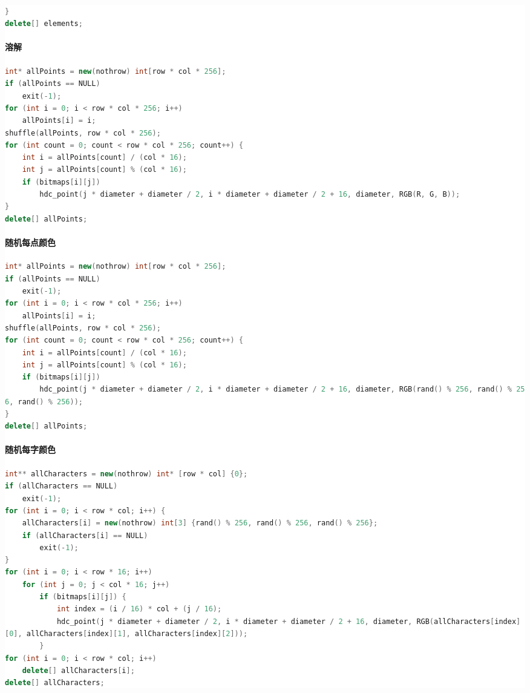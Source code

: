 ```cpp
}
delete[] elements;
```

#### 溶解

```cpp
int* allPoints = new(nothrow) int[row * col * 256];
if (allPoints == NULL)
    exit(-1);
for (int i = 0; i < row * col * 256; i++)
    allPoints[i] = i;
shuffle(allPoints, row * col * 256);
for (int count = 0; count < row * col * 256; count++) {
    int i = allPoints[count] / (col * 16);
    int j = allPoints[count] % (col * 16);
    if (bitmaps[i][j])
        hdc_point(j * diameter + diameter / 2, i * diameter + diameter / 2 + 16, diameter, RGB(R, G, B));
}
delete[] allPoints;
```

#### 随机每点颜色

```cpp
int* allPoints = new(nothrow) int[row * col * 256];
if (allPoints == NULL)
    exit(-1);
for (int i = 0; i < row * col * 256; i++)
    allPoints[i] = i;
shuffle(allPoints, row * col * 256);
for (int count = 0; count < row * col * 256; count++) {
    int i = allPoints[count] / (col * 16);
    int j = allPoints[count] % (col * 16);
    if (bitmaps[i][j])
        hdc_point(j * diameter + diameter / 2, i * diameter + diameter / 2 + 16, diameter, RGB(rand() % 256, rand() % 256, rand() % 256));
}
delete[] allPoints;
```

#### 随机每字颜色

```cpp
int** allCharacters = new(nothrow) int* [row * col] {0};
if (allCharacters == NULL)
    exit(-1);
for (int i = 0; i < row * col; i++) {
    allCharacters[i] = new(nothrow) int[3] {rand() % 256, rand() % 256, rand() % 256};
    if (allCharacters[i] == NULL)
        exit(-1);
}
for (int i = 0; i < row * 16; i++)
    for (int j = 0; j < col * 16; j++)
        if (bitmaps[i][j]) {
            int index = (i / 16) * col + (j / 16);
            hdc_point(j * diameter + diameter / 2, i * diameter + diameter / 2 + 16, diameter, RGB(allCharacters[index][0], allCharacters[index][1], allCharacters[index][2]));
        }
for (int i = 0; i < row * col; i++)
    delete[] allCharacters[i];
delete[] allCharacters;
```
